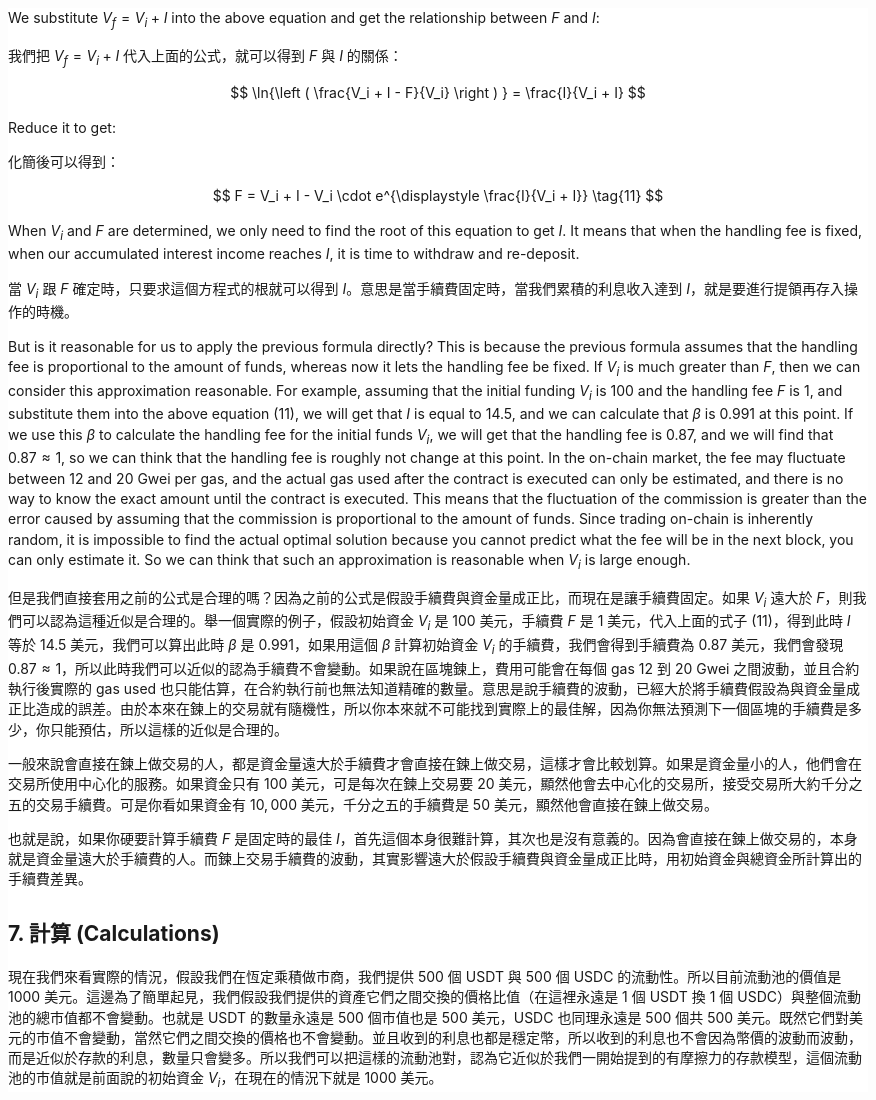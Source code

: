 We substitute $V_f = V_i + I$ into the above equation and get the relationship between $F$ and $I$:

我們把 $V_f = V_i + I$ 代入上面的公式，就可以得到 $F$ 與 $I$ 的關係：

$$
\ln{\left ( \frac{V_i + I - F}{V_i} \right ) } = \frac{I}{V_i + I}
$$

Reduce it to get:

化簡後可以得到：

$$
F = V_i + I - V_i \cdot e^{\displaystyle \frac{I}{V_i + I}} \tag{11}
$$

When $V_i$ and $F$ are determined, we only need to find the root of this equation to get $I$. It means that when the handling fee is fixed, when our accumulated interest income reaches $I$, it is time to withdraw and re-deposit.

當 $V_i$ 跟 $F$ 確定時，只要求這個方程式的根就可以得到 $I$。意思是當手續費固定時，當我們累積的利息收入達到 $I$，就是要進行提領再存入操作的時機。

But is it reasonable for us to apply the previous formula directly? This is because the previous formula assumes that the handling fee is proportional to the amount of funds, whereas now it lets the handling fee be fixed. If $V_i$ is much greater than $F$, then we can consider this approximation reasonable. For example, assuming that the initial funding $V_i$ is $100$ and the handling fee $F$ is $1$, and substitute them into the above equation $(11)$, we will get that $I$ is equal to $14.5$, and we can calculate that $\beta$ is $0.991$ at this point. If we use this $\beta$ to calculate the handling fee for the initial funds $V_i$, we will get that the handling fee is $0.87$, and we will find that $0.87 \approx 1$, so we can think that the handling fee is roughly not change at this point. In the on-chain market, the fee may fluctuate between $12$ and $20$ Gwei per gas, and the actual gas used after the contract is executed can only be estimated, and there is no way to know the exact amount until the contract is executed. This means that the fluctuation of the commission is greater than the error caused by assuming that the commission is proportional to the amount of funds. Since trading on-chain is inherently random, it is impossible to find the actual optimal solution because you cannot predict what the fee will be in the next block, you can only estimate it. So we can think that such an approximation is reasonable when $V_i$ is large enough.

但是我們直接套用之前的公式是合理的嗎？因為之前的公式是假設手續費與資金量成正比，而現在是讓手續費固定。如果 $V_i$ 遠大於 $F$，則我們可以認為這種近似是合理的。舉一個實際的例子，假設初始資金 $V_i$ 是 $100$ 美元，手續費 $F$ 是 $1$ 美元，代入上面的式子 $(11)$，得到此時 $I$ 等於 $14.5$ 美元，我們可以算出此時 $\beta$ 是 $0.991$，如果用這個 $\beta$ 計算初始資金 $V_i$ 的手續費，我們會得到手續費為 $0.87$ 美元，我們會發現 $0.87 \approx 1$，所以此時我們可以近似的認為手續費不會變動。如果說在區塊鍊上，費用可能會在每個 gas $12$ 到 $20$ Gwei 之間波動，並且合約執行後實際的 gas used 也只能估算，在合約執行前也無法知道精確的數量。意思是說手續費的波動，已經大於將手續費假設為與資金量成正比造成的誤差。由於本來在鍊上的交易就有隨機性，所以你本來就不可能找到實際上的最佳解，因為你無法預測下一個區塊的手續費是多少，你只能預估，所以這樣的近似是合理的。

一般來說會直接在鍊上做交易的人，都是資金量遠大於手續費才會直接在鍊上做交易，這樣才會比較划算。如果是資金量小的人，他們會在交易所使用中心化的服務。如果資金只有 $100$ 美元，可是每次在鍊上交易要 $20$ 美元，顯然他會去中心化的交易所，接受交易所大約千分之五的交易手續費。可是你看如果資金有 $10,000$ 美元，千分之五的手續費是 $50$ 美元，顯然他會直接在鍊上做交易。

也就是說，如果你硬要計算手續費 $F$ 是固定時的最佳 $I$，首先這個本身很難計算，其次也是沒有意義的。因為會直接在鍊上做交易的，本身就是資金量遠大於手續費的人。而鍊上交易手續費的波動，其實影響遠大於假設手續費與資金量成正比時，用初始資金與總資金所計算出的手續費差異。

## 7. 計算 (Calculations)

現在我們來看實際的情況，假設我們在恆定乘積做市商，我們提供 $500$ 個 USDT 與 $500$ 個 USDC 的流動性。所以目前流動池的價值是 $1000$ 美元。這邊為了簡單起見，我們假設我們提供的資產它們之間交換的價格比值（在這裡永遠是 $1$ 個 USDT 換 $1$ 個 USDC）與整個流動池的總市值都不會變動。也就是 USDT 的數量永遠是 $500$ 個市值也是 $500$ 美元，USDC 也同理永遠是 $500$ 個共 $500$ 美元。既然它們對美元的市值不會變動，當然它們之間交換的價格也不會變動。並且收到的利息也都是穩定幣，所以收到的利息也不會因為幣價的波動而波動，而是近似於存款的利息，數量只會變多。所以我們可以把這樣的流動池對，認為它近似於我們一開始提到的有摩擦力的存款模型，這個流動池的市值就是前面說的初始資金 $V_i$，在現在的情況下就是 $1000$ 美元。
